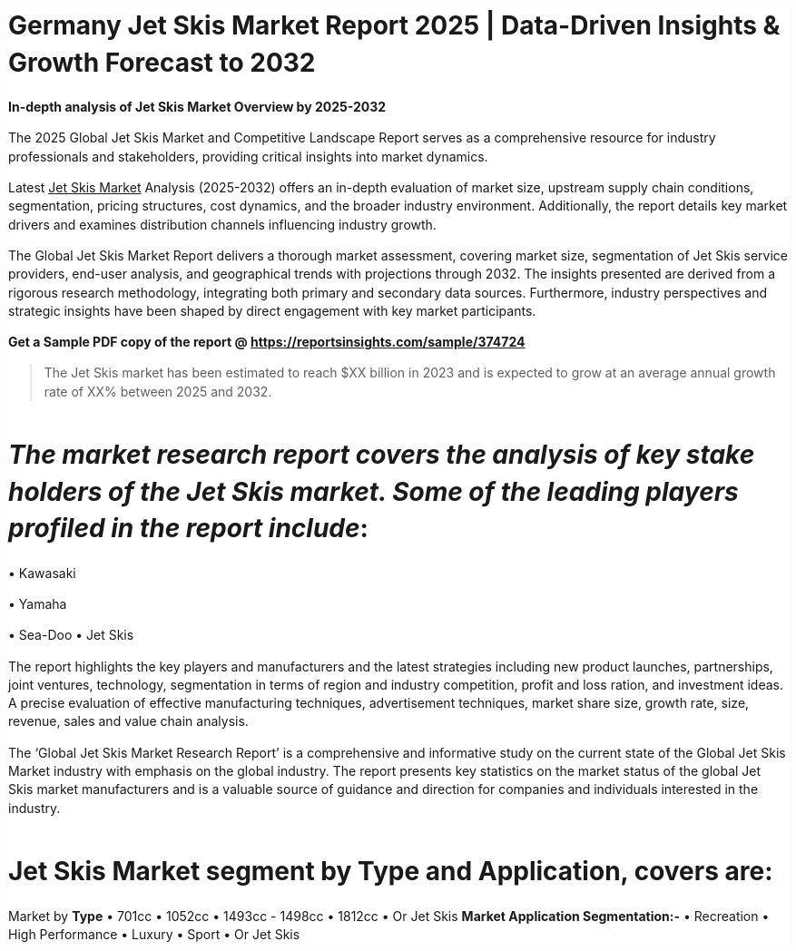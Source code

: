 # Germany Jet Skis Market Report 2025 | Data-Driven Insights & Growth Forecast to 2032

<strong>In-depth analysis of Jet Skis Market Overview by 2025-2032</strong></p>

The 2025 Global Jet Skis Market and Competitive Landscape Report serves as a comprehensive resource for industry professionals and stakeholders, providing critical insights into market dynamics.

Latest <a href=https://www.reportsinsights.com/sample/374724>Jet Skis Market</a> Analysis (2025-2032) offers an in-depth evaluation of market size, upstream supply chain conditions, segmentation, pricing structures, cost dynamics, and the broader industry environment. Additionally, the report details key market drivers and examines distribution channels influencing industry growth.

The Global Jet Skis Market Report delivers a thorough market assessment, covering market size, segmentation of Jet Skis service providers, end-user analysis, and geographical trends with projections through 2032. The insights presented are derived from a rigorous research methodology, integrating both primary and secondary data sources. Furthermore, industry perspectives and strategic insights have been shaped by direct engagement with key market participants.

<strong>Get a Sample PDF copy of the report @ <a href=https://reportsinsights.com/sample/374724>https://reportsinsights.com/sample/374724</a></strong>

<blockquote class=""article-editor-content__blockquote"">The Jet Skis market has been estimated to reach $XX billion in 2023 and is expected to grow at an average annual growth rate of XX% between 2025 and 2032.</blockquote>

# <strong><em>The market research report covers the analysis of key stake holders of the Jet Skis market. Some of the leading players profiled in the report include</em></strong>: 

• Kawasaki

• Yamaha

• Sea-Doo
• Jet Skis

The report highlights the key players and manufacturers and the latest strategies including new product launches, partnerships, joint ventures, technology, segmentation in terms of region and industry competition, profit and loss ration, and investment ideas. A precise evaluation of effective manufacturing techniques, advertisement techniques, market share size, growth rate, size, revenue, sales and value chain analysis.

The ‘Global Jet Skis Market Research Report’ is a comprehensive and informative study on the current state of the Global Jet Skis Market industry with emphasis on the global industry. The report presents key statistics on the market status of the global Jet Skis market manufacturers and is a valuable source of guidance and direction for companies and individuals interested in the industry.

# <strong>Jet Skis Market segment by Type and Application, covers are:</strong>

Market by <strong>Type</strong>
• 701cc
• 1052cc
• 1493cc - 1498cc
• 1812cc
• Or
Jet Skis 
<strong>Market Application Segmentation:-</strong>
• Recreation
• High Performance
• Luxury
• Sport
• Or
Jet Skis
